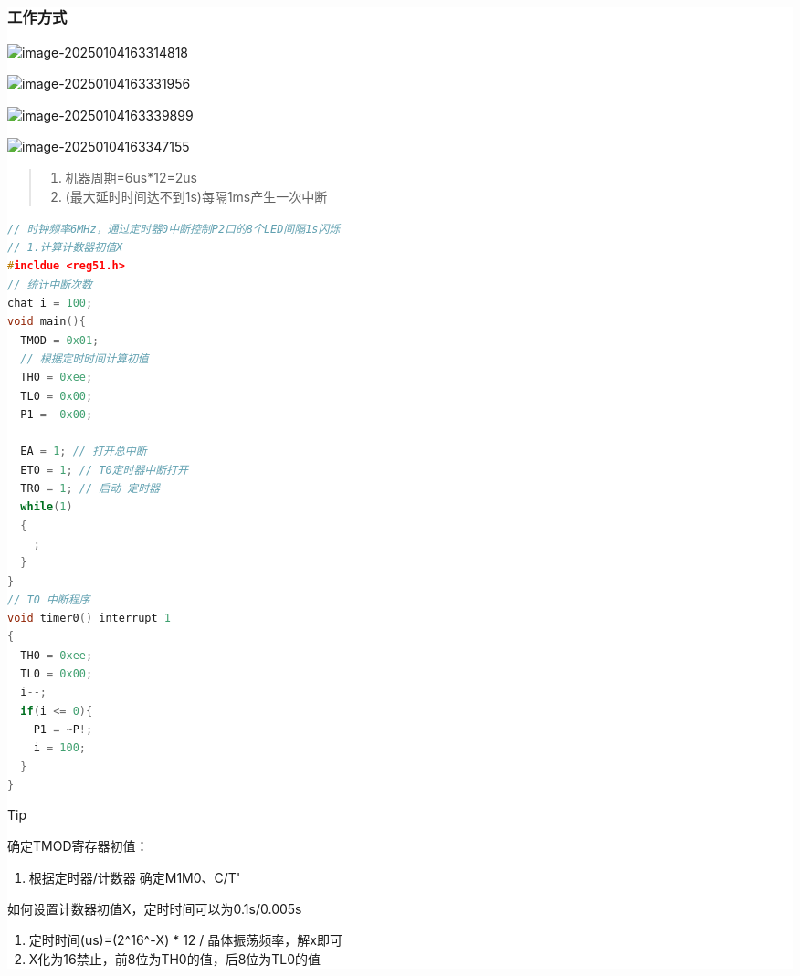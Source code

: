 ### 工作方式

![image-20250104163314818](./images/image-20250104163314818.png)

![image-20250104163331956](./images/image-20250104163331956.png)



![image-20250104163339899](./images/image-20250104163339899.png)

![image-20250104163347155](./images/image-20250104163347155.png)



> 1. 机器周期=6us*12=2us 
> 2. (最大延时时间达不到1s)每隔1ms产生一次中断 

```c
// 时钟频率6MHz，通过定时器0中断控制P2口的8个LED间隔1s闪烁
// 1.计算计数器初值X
#incldue <reg51.h>
// 统计中断次数
chat i = 100;
void main(){
  TMOD = 0x01;
  // 根据定时时间计算初值
  TH0 = 0xee;
  TL0 = 0x00;
  P1 =  0x00;
  
  EA = 1; // 打开总中断
  ET0 = 1; // T0定时器中断打开
  TR0 = 1; // 启动 定时器
  while(1)
  {
    ;
  }
}
// T0 中断程序
void timer0() interrupt 1
{
  TH0 = 0xee;
  TL0 = 0x00;
  i--;
  if(i <= 0){
    P1 = ~P!;
    i = 100;
  }
}
```



> [!tip]
>
> 确定TMOD寄存器初值：
>
> 1.  根据定时器/计数器 确定M1M0、C/T'
>
> 如何设置计数器初值X，定时时间可以为0.1s/0.005s
>
> 1. 定时时间(us)=(2^16^-X) * 12 / 晶体振荡频率，解x即可
> 2.  X化为16禁止，前8位为TH0的值，后8位为TL0的值
